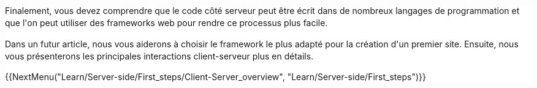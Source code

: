 Finalement, vous devez comprendre que le code côté serveur peut être écrit dans de nombreux langages de programmation et que l'on peut utiliser des frameworks web pour rendre ce processus plus facile.

Dans un futur article, nous vous aiderons à choisir le framework le plus adapté pour la création d'un premier site. Ensuite, nous vous présenterons les principales interactions client-serveur plus en détails.

{{NextMenu("Learn/Server-side/First_steps/Client-Server_overview", "Learn/Server-side/First_steps")}}

